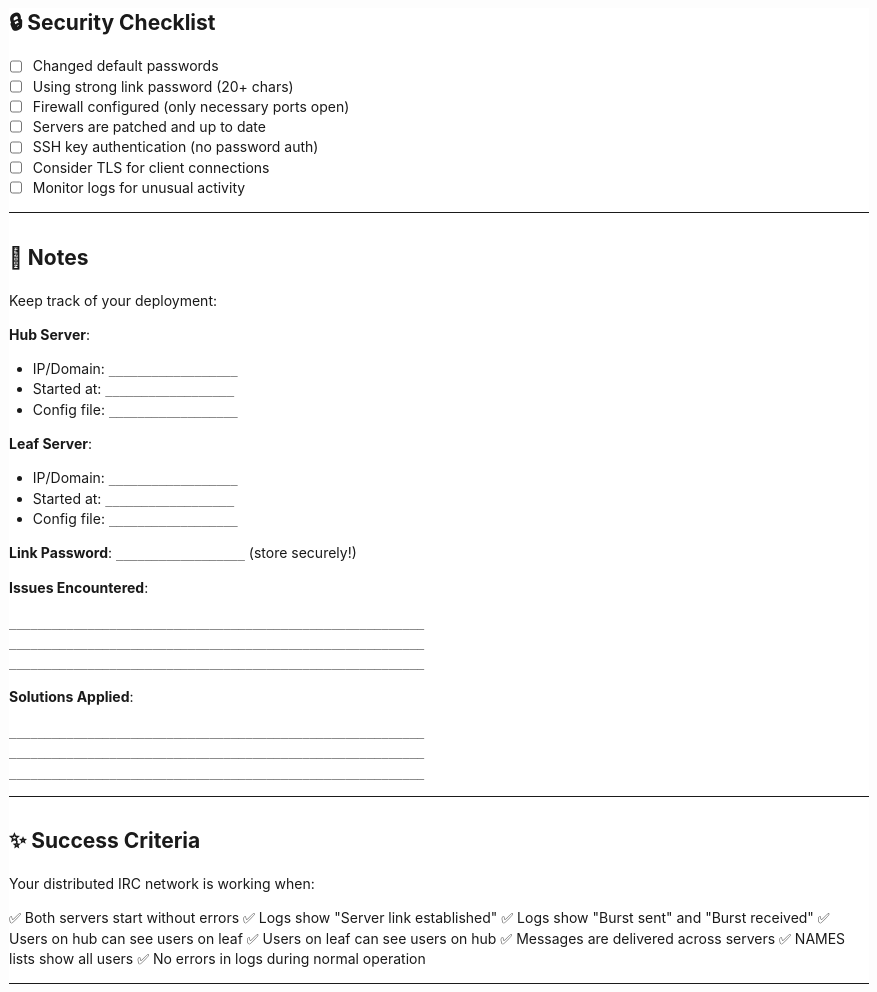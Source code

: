 ## 🔒 Security Checklist

- [ ] Changed default passwords
- [ ] Using strong link password (20+ chars)
- [ ] Firewall configured (only necessary ports open)
- [ ] Servers are patched and up to date
- [ ] SSH key authentication (no password auth)
- [ ] Consider TLS for client connections
- [ ] Monitor logs for unusual activity

---

## 📝 Notes

Keep track of your deployment:

**Hub Server**:
- IP/Domain: `__________________`
- Started at: `__________________`
- Config file: `__________________`

**Leaf Server**:
- IP/Domain: `__________________`
- Started at: `__________________`
- Config file: `__________________`

**Link Password**: `__________________` (store securely!)

**Issues Encountered**:
```
__________________________________________________________
__________________________________________________________
__________________________________________________________
```

**Solutions Applied**:
```
__________________________________________________________
__________________________________________________________
__________________________________________________________
```

---

## ✨ Success Criteria

Your distributed IRC network is working when:

✅ Both servers start without errors
✅ Logs show "Server link established"
✅ Logs show "Burst sent" and "Burst received"
✅ Users on hub can see users on leaf
✅ Users on leaf can see users on hub
✅ Messages are delivered across servers
✅ NAMES lists show all users
✅ No errors in logs during normal operation

---
